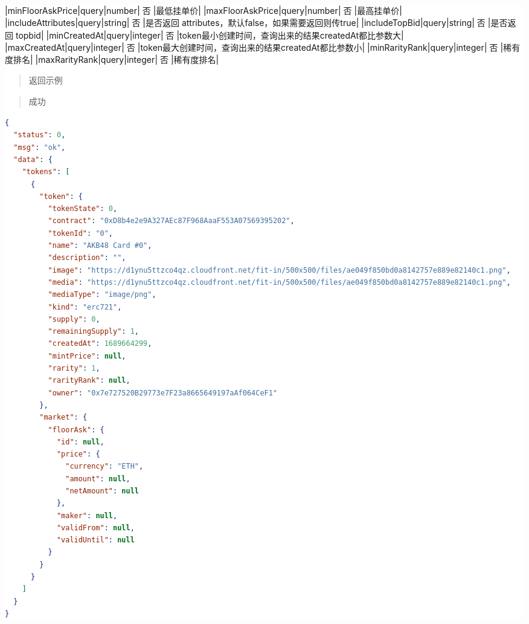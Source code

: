 |minFloorAskPrice|query|number| 否 |最低挂单价|
|maxFloorAskPrice|query|number| 否 |最高挂单价|
|includeAttributes|query|string| 否 |是否返回 attributes，默认false，如果需要返回则传true|
|includeTopBid|query|string| 否 |是否返回 topbid|
|minCreatedAt|query|integer| 否 |token最小创建时间，查询出来的结果createdAt都比参数大|
|maxCreatedAt|query|integer| 否 |token最大创建时间，查询出来的结果createdAt都比参数小|
|minRarityRank|query|integer| 否 |稀有度排名|
|maxRarityRank|query|integer| 否 |稀有度排名|

> 返回示例

> 成功

```json
{
  "status": 0,
  "msg": "ok",
  "data": {
    "tokens": [
      {
        "token": {
          "tokenState": 0,
          "contract": "0xD8b4e2e9A327AEc87F968AaaF553A07569395202",
          "tokenId": "0",
          "name": "AKB48 Card #0",
          "description": "",
          "image": "https://d1ynu5ttzco4qz.cloudfront.net/fit-in/500x500/files/ae049f850bd0a8142757e889e82140c1.png",
          "media": "https://d1ynu5ttzco4qz.cloudfront.net/fit-in/500x500/files/ae049f850bd0a8142757e889e82140c1.png",
          "mediaType": "image/png",
          "kind": "erc721",
          "supply": 0,
          "remainingSupply": 1,
          "createdAt": 1689664299,
          "mintPrice": null,
          "rarity": 1,
          "rarityRank": null,
          "owner": "0x7e727520B29773e7F23a8665649197aAf064CeF1"
        },
        "market": {
          "floorAsk": {
            "id": null,
            "price": {
              "currency": "ETH",
              "amount": null,
              "netAmount": null
            },
            "maker": null,
            "validFrom": null,
            "validUntil": null
          }
        }
      }
    ]
  }
}
```
